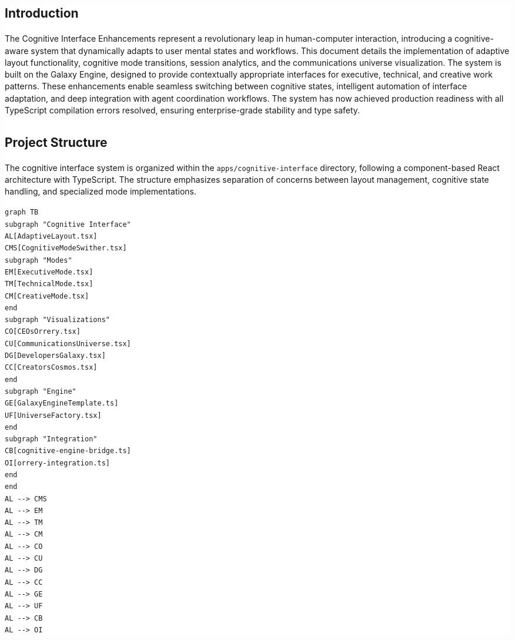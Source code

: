 ## Introduction
The Cognitive Interface Enhancements represent a revolutionary leap in human-computer interaction, introducing a cognitive-aware system that dynamically adapts to user mental states and workflows. This document details the implementation of adaptive layout functionality, cognitive mode transitions, session analytics, and the communications universe visualization. The system is built on the Galaxy Engine, designed to provide contextually appropriate interfaces for executive, technical, and creative work patterns. These enhancements enable seamless switching between cognitive states, intelligent automation of interface adaptation, and deep integration with agent coordination workflows. The system has now achieved production readiness with all TypeScript compilation errors resolved, ensuring enterprise-grade stability and type safety.

## Project Structure
The cognitive interface system is organized within the `apps/cognitive-interface` directory, following a component-based React architecture with TypeScript. The structure emphasizes separation of concerns between layout management, cognitive state handling, and specialized mode implementations.

```mermaid
graph TB
subgraph "Cognitive Interface"
AL[AdaptiveLayout.tsx]
CMS[CognitiveModeSwither.tsx]
subgraph "Modes"
EM[ExecutiveMode.tsx]
TM[TechnicalMode.tsx]
CM[CreativeMode.tsx]
end
subgraph "Visualizations"
CO[CEOsOrrery.tsx]
CU[CommunicationsUniverse.tsx]
DG[DevelopersGalaxy.tsx]
CC[CreatorsCosmos.tsx]
end
subgraph "Engine"
GE[GalaxyEngineTemplate.ts]
UF[UniverseFactory.tsx]
end
subgraph "Integration"
CB[cognitive-engine-bridge.ts]
OI[orrery-integration.ts]
end
end
AL --> CMS
AL --> EM
AL --> TM
AL --> CM
AL --> CO
AL --> CU
AL --> DG
AL --> CC
AL --> GE
AL --> UF
AL --> CB
AL --> OI
```

